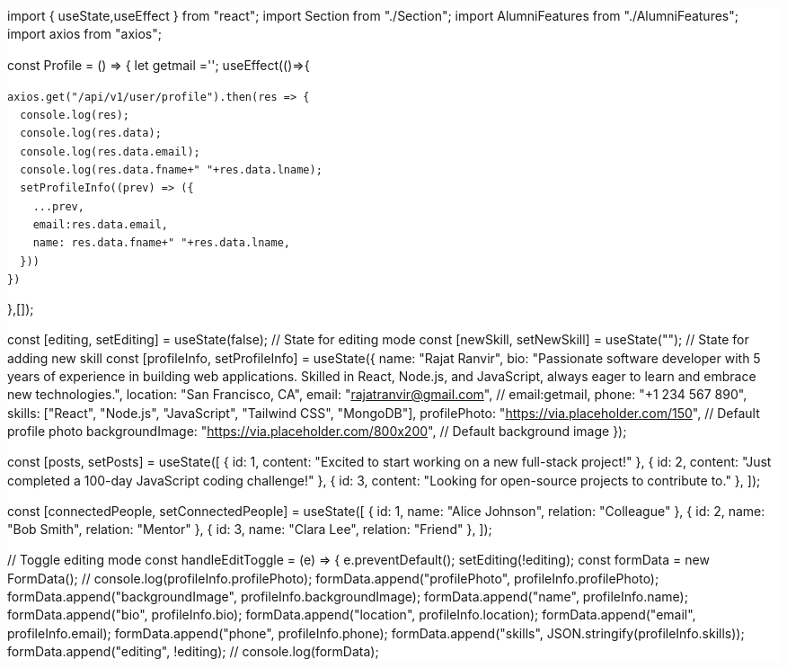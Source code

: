 import { useState,useEffect } from "react";
import Section from "./Section";
import AlumniFeatures from "./AlumniFeatures";
import axios from "axios";

const Profile = () => {
  let getmail ='';
  useEffect(()=>{

    axios.get("/api/v1/user/profile").then(res => {
      console.log(res);
      console.log(res.data);
      console.log(res.data.email);
      console.log(res.data.fname+" "+res.data.lname);
      setProfileInfo((prev) => ({
        ...prev,
        email:res.data.email,
        name: res.data.fname+" "+res.data.lname,
      }))
    })

  },[]);



  const [editing, setEditing] = useState(false); // State for editing mode
  const [newSkill, setNewSkill] = useState(""); // State for adding new skill
  const [profileInfo, setProfileInfo] = useState({
    name: "Rajat Ranvir",
    bio: "Passionate software developer with 5 years of experience in building web applications. Skilled in React, Node.js, and JavaScript, always eager to learn and embrace new technologies.",
    location: "San Francisco, CA",
    email: "rajatranvir@gmail.com",
    // email:getmail,
    phone: "+1 234 567 890",
    skills: ["React", "Node.js", "JavaScript", "Tailwind CSS", "MongoDB"],
    profilePhoto: "https://via.placeholder.com/150", // Default profile photo
    backgroundImage: "https://via.placeholder.com/800x200", // Default background image
  });

  const [posts, setPosts] = useState([
    { id: 1, content: "Excited to start working on a new full-stack project!" },
    { id: 2, content: "Just completed a 100-day JavaScript coding challenge!" },
    { id: 3, content: "Looking for open-source projects to contribute to." },
  ]);

  const [connectedPeople, setConnectedPeople] = useState([
    { id: 1, name: "Alice Johnson", relation: "Colleague" },
    { id: 2, name: "Bob Smith", relation: "Mentor" },
    { id: 3, name: "Clara Lee", relation: "Friend" },
  ]);

  // Toggle editing mode
  const handleEditToggle = (e) => {
    e.preventDefault();
    setEditing(!editing);
    const formData = new FormData();
    // console.log(profileInfo.profilePhoto);
    formData.append("profilePhoto", profileInfo.profilePhoto);
    formData.append("backgroundImage", profileInfo.backgroundImage);
    formData.append("name", profileInfo.name);
    formData.append("bio", profileInfo.bio);
    formData.append("location", profileInfo.location);
    formData.append("email", profileInfo.email);
    formData.append("phone", profileInfo.phone);
    formData.append("skills", JSON.stringify(profileInfo.skills));
    formData.append("editing", !editing);
    // console.log(formData);